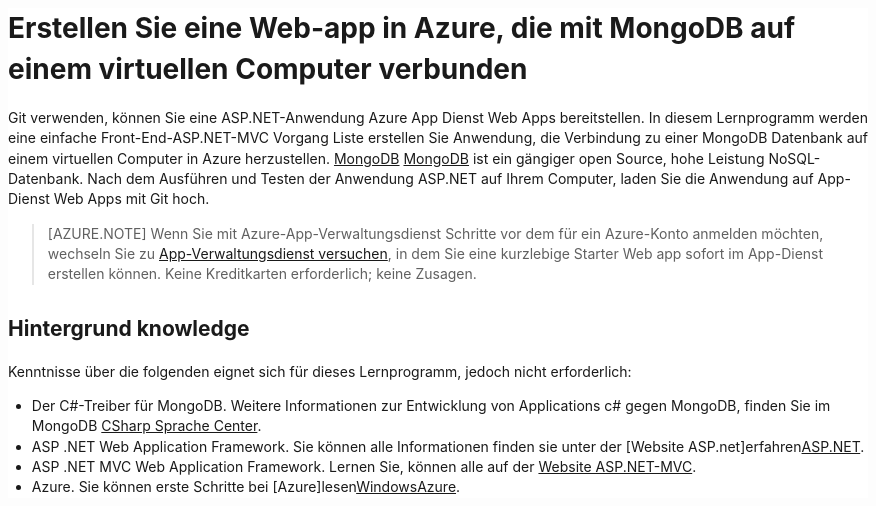 <properties 
    pageTitle="Erstellen Sie eine Web-app in Azure, die mit MongoDB auf einem virtuellen Computer verbunden" 
    description="Ein, die Sie hier wird erklärt, wie Git mithilfe eine app ASP.NET Azure App Dienst bereitstellen Lernprogramm mit MongoDB auf eine Azure-virtuellen Computern verbunden ist."
    tags="azure-portal" 
    services="app-service\web, virtual-machines" 
    documentationCenter=".net" 
    authors="cephalin" 
    manager="wpickett" 
    editor=""/>

<tags 
    ms.service="app-service-web" 
    ms.workload="web" 
    ms.tgt_pltfrm="na" 
    ms.devlang="dotnet" 
    ms.topic="article" 
    ms.date="02/29/2016" 
    ms.author="cephalin"/>


# <a name="create-a-web-app-in-azure-that-connects-to-mongodb-running-on-a-virtual-machine"></a>Erstellen Sie eine Web-app in Azure, die mit MongoDB auf einem virtuellen Computer verbunden

Git verwenden, können Sie eine ASP.NET-Anwendung Azure App Dienst Web Apps bereitstellen. In diesem Lernprogramm werden eine einfache Front-End-ASP.NET-MVC Vorgang Liste erstellen Sie Anwendung, die Verbindung zu einer MongoDB Datenbank auf einem virtuellen Computer in Azure herzustellen.  [MongoDB] [ MongoDB] ist ein gängiger open Source, hohe Leistung NoSQL-Datenbank. Nach dem Ausführen und Testen der Anwendung ASP.NET auf Ihrem Computer, laden Sie die Anwendung auf App-Dienst Web Apps mit Git hoch.

>[AZURE.NOTE] Wenn Sie mit Azure-App-Verwaltungsdienst Schritte vor dem für ein Azure-Konto anmelden möchten, wechseln Sie zu [App-Verwaltungsdienst versuchen](http://go.microsoft.com/fwlink/?LinkId=523751), in dem Sie eine kurzlebige Starter Web app sofort im App-Dienst erstellen können. Keine Kreditkarten erforderlich; keine Zusagen.


## <a name="background-knowledge"></a>Hintergrund knowledge ##

Kenntnisse über die folgenden eignet sich für dieses Lernprogramm, jedoch nicht erforderlich:

* Der C#-Treiber für MongoDB. Weitere Informationen zur Entwicklung von Applications c# gegen MongoDB, finden Sie im MongoDB [CSharp Sprache Center][MongoC#LangCenter]. 
* ASP .NET Web Application Framework. Sie können alle Informationen finden sie unter der [Website ASP.net]erfahren[ASP.NET].
* ASP .NET MVC Web Application Framework. Lernen Sie, können alle auf der [Website ASP.NET-MVC][MVCWebSite].
* Azure. Sie können erste Schritte bei [Azure]lesen[WindowsAzure].


[AzurePortal]: http://manage.windowsazure.com
[WindowsAzure]: http://www.windowsazure.com
[MongoC#LangCenter]: http://docs.mongodb.org/ecosystem/drivers/csharp/
[MVCWebSite]: http://www.asp.net/mvc
[ASP.NET]: http://www.asp.net/
[MongoConnectionStrings]: http://www.mongodb.org/display/DOCS/Connections
[MongoDB]: http://www.mongodb.org
[InstallMongoOnWindowsVM]: ../virtual-machines/virtual-machines-windows-classic-install-mongodb.md
[VSEWeb]: http://www.microsoft.com/visualstudio/eng/2013-downloads#d-2013-express
[VSUlt]: http://www.microsoft.com/visualstudio/eng/2013-downloads
[StartPageNewProject]: ./media/web-sites-dotnet-store-data-mongodb-vm/NewProject.png
[NewProjectMyTaskListApp]: ./media/web-sites-dotnet-store-data-mongodb-vm/NewProjectMyTaskListApp.png
[VS2013SelectMVCTemplate]: ./media/web-sites-dotnet-store-data-mongodb-vm/VS2013SelectMVCTemplate.png
[VS2013DefaultMVCApplication]: ./media/web-sites-dotnet-store-data-mongodb-vm/VS2013DefaultMVCApplication.png
[VS2013ManageNuGetPackages]: ./media/web-sites-dotnet-store-data-mongodb-vm/VS2013ManageNuGetPackages.png
[SearchforMongoDBCSharpDriver]: ./media/web-sites-dotnet-store-data-mongodb-vm/SearchforMongoDBCSharpDriver.png
[MongoDBCsharpDriverInstalled]: ./media/web-sites-dotnet-store-data-mongodb-vm/MongoDBCsharpDriverInstalled.png
[MongoDBCSharpDriverReferences]: ./media/web-sites-dotnet-store-data-mongodb-vm/MongoDBCSharpDriverReferences.png
[SolutionExplorerMyTaskListApp]: ./media/web-sites-dotnet-store-data-mongodb-vm/SolutionExplorerMyTaskListApp.png
[TaskListAppBlank]: ./media/web-sites-dotnet-store-data-mongodb-vm/TaskListAppBlank.png
[WAWSCreateWebSite]: ./media/web-sites-dotnet-store-data-mongodb-vm/WAWSCreateWebSite.png
[WAWSDashboardMyTaskListApp]: ./media/web-sites-dotnet-store-data-mongodb-vm/WAWSDashboardMyTaskListApp.png
[Image9]: ./media/web-sites-dotnet-store-data-mongodb-vm/RepoReady.png
[Image10]: ./media/web-sites-dotnet-store-data-mongodb-vm/GitInstructions.png
[Image11]: ./media/web-sites-dotnet-store-data-mongodb-vm/GitDeploymentComplete.png
[Erstellen eines virtuellen Computers und MongoDB installieren]: #virtualmachine
[Create and run the My Task List ASP.NET application on your development computer]: #createapp
[Create an Azure web site]: #createwebsite
[Deploy the ASP.NET application to the web site using Git]: #deployapp